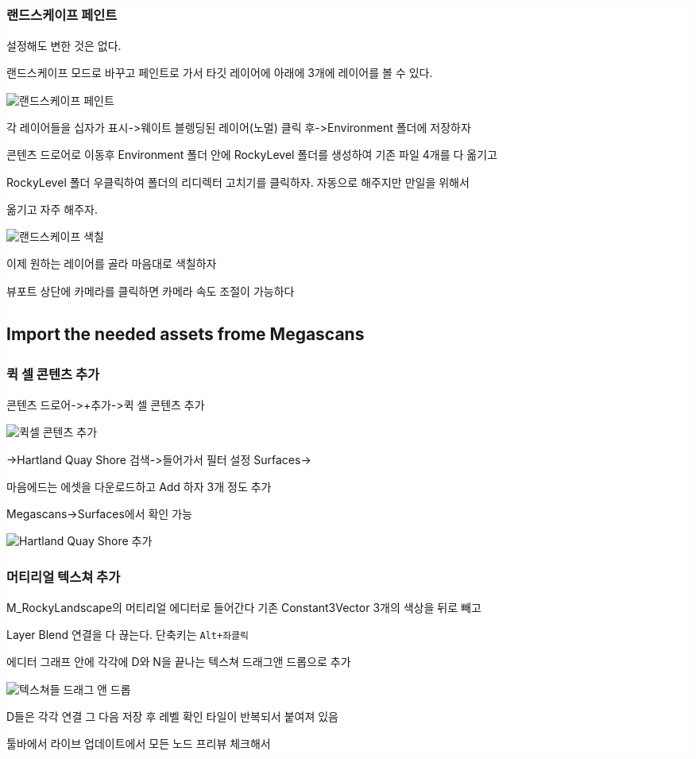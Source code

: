 ### 랜드스케이프 페인트

설정해도 변한 것은 없다.

랜드스케이프 모드로 바꾸고 페인트로 가서 타깃 레이어에 아래에 3개에 레이어를 볼 수 있다.

![랜드스케이프 페인트]({{"/images/follow-unreal-rts-apply-landscape-mode-paint.png"|relative_url}})



각 레이어들을 십자가 표시->웨이트 블렝딩된 레이어(노멀) 클릭 후->Environment 폴더에 저장하자

콘텐츠 드로어로 이동후 Environment 폴더 안에 RockyLevel 폴더를 생성하여 기존 파일 4개를 다 옮기고

RockyLevel 폴더 우클릭하여 폴더의 리디렉터 고치기를 클릭하자. 자동으로 해주지만 만일을 위해서

옮기고 자주 해주자.

![랜드스케이프 색칠]({{"/images/follow-unreal-rts-landscape-mode-paint.png"|relative_url}})



이제 원하는 레이어를 골라 마음대로 색칠하자

뷰포트 상단에 카메라를 클릭하면 카메라 속도 조절이 가능하다

## Import the needed assets frome Megascans

### 퀵 셀 콘텐츠 추가

콘텐츠 드로어->+추가->퀵 셀 콘텐츠 추가

![퀵셀 콘텐츠 추가]({{"/images/follow-unreal-rts-add-quixel-content.png"|relative_url}})



->Hartland Quay Shore 검색->들어가서 필터 설정 Surfaces->

마음에드는 에셋을 다운로드하고 Add 하자 3개 정도 추가

Megascans->Surfaces에서 확인 가능

![Hartland Quay Shore 추가]({{"/images/follow-unreal-rts-add-hartland-quay-shore-surface.png"|relative_url}})



### 머티리얼 텍스쳐 추가

M_RockyLandscape의 머티리얼 에디터로 들어간다 기존 Constant3Vector 3개의 색상을 뒤로 빼고

Layer Blend 연결을 다 끊는다. 단축키는 `Alt+좌클릭`

에디터 그래프 안에 각각에 D와 N을 끝나는 텍스쳐 드래그앤 드롭으로 추가

![텍스쳐들 드래그 앤 드롭]({{"/images/follow-unreal-rts-material-add-texture.png"|relative_url}})



D들은 각각 연결 그 다음 저장 후 레벨 확인 타일이 반복되서 붙여져 있음

툴바에서 라이브 업데이트에서 모든 노드 프리뷰 체크해서
